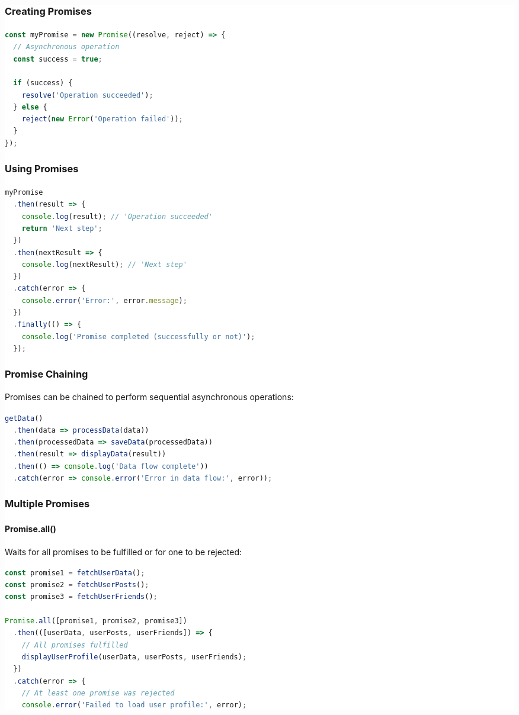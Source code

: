 ### Creating Promises

```javascript
const myPromise = new Promise((resolve, reject) => {
  // Asynchronous operation
  const success = true;
  
  if (success) {
    resolve('Operation succeeded');
  } else {
    reject(new Error('Operation failed'));
  }
});
```

### Using Promises

```javascript
myPromise
  .then(result => {
    console.log(result); // 'Operation succeeded'
    return 'Next step';
  })
  .then(nextResult => {
    console.log(nextResult); // 'Next step'
  })
  .catch(error => {
    console.error('Error:', error.message);
  })
  .finally(() => {
    console.log('Promise completed (successfully or not)');
  });
```

### Promise Chaining

Promises can be chained to perform sequential asynchronous operations:

```javascript
getData()
  .then(data => processData(data))
  .then(processedData => saveData(processedData))
  .then(result => displayData(result))
  .then(() => console.log('Data flow complete'))
  .catch(error => console.error('Error in data flow:', error));
```

### Multiple Promises

#### Promise.all()

Waits for all promises to be fulfilled or for one to be rejected:

```javascript
const promise1 = fetchUserData();
const promise2 = fetchUserPosts();
const promise3 = fetchUserFriends();

Promise.all([promise1, promise2, promise3])
  .then(([userData, userPosts, userFriends]) => {
    // All promises fulfilled
    displayUserProfile(userData, userPosts, userFriends);
  })
  .catch(error => {
    // At least one promise was rejected
    console.error('Failed to load user profile:', error);
```